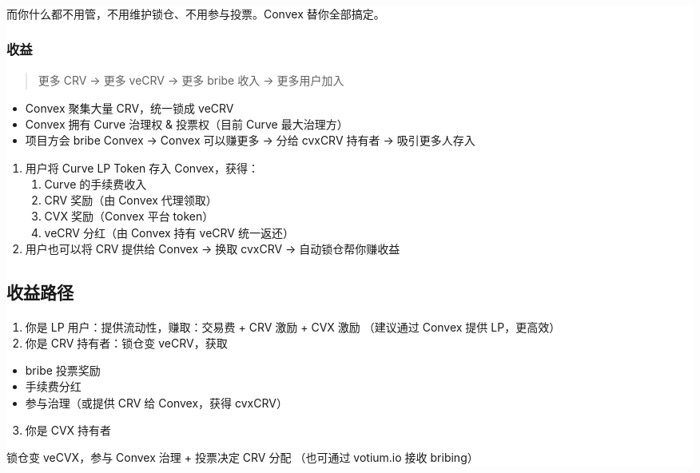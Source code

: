 而你什么都不用管，不用维护锁仓、不用参与投票。Convex 替你全部搞定。

### 收益

> 更多 CRV → 更多 veCRV → 更多 bribe 收入 → 更多用户加入

- Convex 聚集大量 CRV，统一锁成 veCRV
- Convex 拥有 Curve 治理权 & 投票权（目前 Curve 最大治理方）
- 项目方会 bribe Convex → Convex 可以赚更多 → 分给 cvxCRV 持有者 → 吸引更多人存入

1. 用户将 Curve LP Token 存入 Convex，获得：
   1. Curve 的手续费收入
   2. CRV 奖励（由 Convex 代理领取）
   3. CVX 奖励（Convex 平台 token）
   4. veCRV 分红（由 Convex 持有 veCRV 统一返还）
2. 用户也可以将 CRV 提供给 Convex → 换取 cvxCRV → 自动锁仓帮你赚收益

## 收益路径

1. 你是 LP 用户：提供流动性，赚取：交易费 + CRV 激励 + CVX 激励 （建议通过 Convex 提供 LP，更高效）
2. 你是 CRV 持有者：锁仓变 veCRV，获取

- bribe 投票奖励
- 手续费分红
- 参与治理（或提供 CRV 给 Convex，获得 cvxCRV）

3. 你是 CVX 持有者

锁仓变 veCVX，参与 Convex 治理 + 投票决定 CRV 分配 （也可通过 votium.io 接收 bribing）
